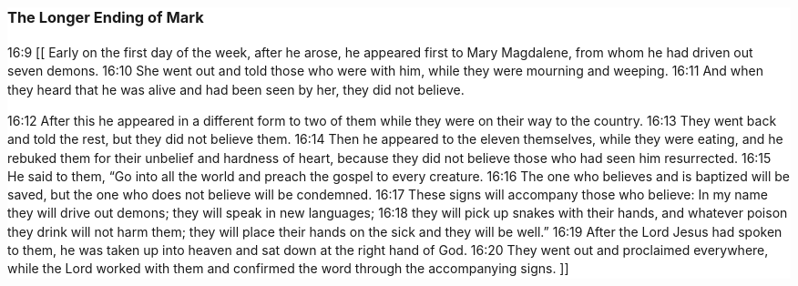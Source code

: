 ### The Longer Ending of Mark

<a name="16:9">16:9</a> [[ Early on the first day of the week, after he arose, he appeared first to Mary Magdalene, from whom he had driven out seven demons. <a name="16:10">16:10</a> She went out and told those who were with him, while they were mourning and weeping. <a name="16:11">16:11</a> And when they heard that he was alive and had been seen by her, they did not believe.

<a name="16:12">16:12</a> After this he appeared in a different form to two of them while they were on their way to the country. <a name="16:13">16:13</a> They went back and told the rest, but they did not believe them. <a name="16:14">16:14</a> Then he appeared to the eleven themselves, while they were eating, and he rebuked them for their unbelief and hardness of heart, because they did not believe those who had seen him resurrected. <a name="16:15">16:15</a> He said to them, “Go into all the world and preach the gospel to every creature. <a name="16:16">16:16</a> The one who believes and is baptized will be saved, but the one who does not believe will be condemned. <a name="16:17">16:17</a> These signs will accompany those who believe: In my name they will drive out demons; they will speak in new languages; <a name="16:18">16:18</a> they will pick up snakes with their hands, and whatever poison they drink will not harm them; they will place their hands on the sick and they will be well.” <a name="16:19">16:19</a> After the Lord Jesus had spoken to them, he was taken up into heaven and sat down at the right hand of God. <a name="16:20">16:20</a> They went out and proclaimed everywhere, while the Lord worked with them and confirmed the word through the accompanying signs. ]]